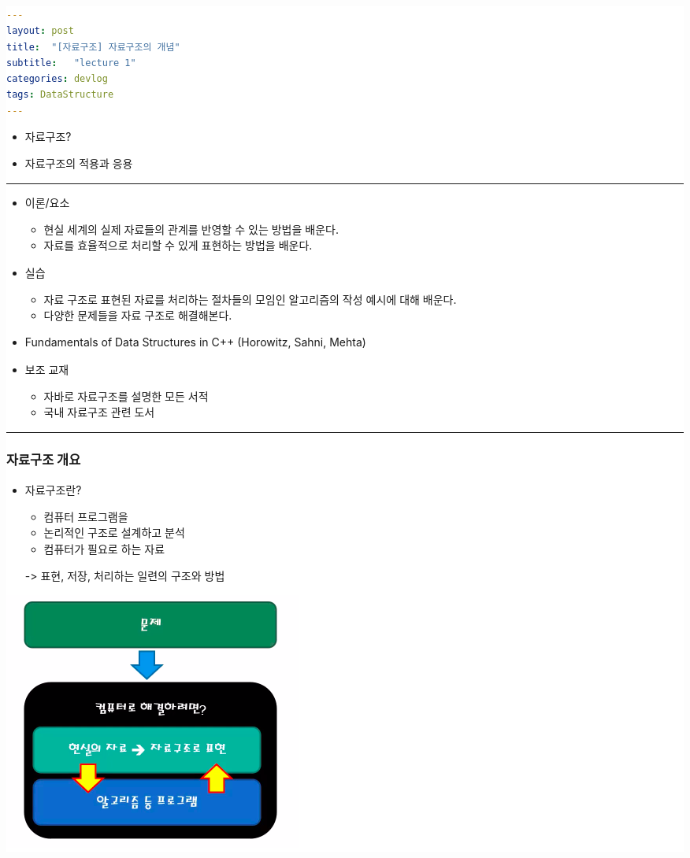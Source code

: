 ```yaml
---
layout: post
title:  "[자료구조] 자료구조의 개념"
subtitle:   "lecture 1"
categories: devlog
tags: DataStructure
---
```


- 자료구조?

- 자료구조의 적용과 응용

___

- 이론/요소
    - 현실 세계의 실제 자료들의 관계를 반영할 수 있는 방법을 배운다.
    - 자료를 효율적으로 처리할 수 있게 표현하는 방법을 배운다.


- 실습
    - 자료 구조로 표현된 자료를 처리하는 절차들의 모임인 알고리즘의 작성 예시에 대해 배운다.
    - 다양한 문제들을 자료 구조로 해결해본다.    


  
- Fundamentals of Data Structures in C++ (Horowitz, Sahni, Mehta)
- 보조 교재
    - 자바로 자료구조를 설명한 모든 서적
    - 국내 자료구조 관련 도서

---

### 자료구조 개요

- 자료구조란?
    - 컴퓨터 프로그램을
    - 논리적인 구조로 설계하고 분석
    - 컴퓨터가 필요로 하는 자료

    -> 표현, 저장, 처리하는 일련의 구조와 방법

![자료구조 개요1 사진](https://github.com/ehyeok9/ehyeok9.github.io/blob/master/assets/img/devlog/data-structure/lecture1/%EC%9E%90%EB%A3%8C%EA%B5%AC%EC%A1%B0%20%EA%B0%9C%EC%9A%941.png)
